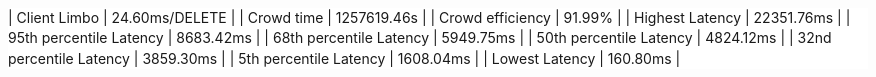 | Client Limbo | 24.60ms/DELETE |
| Crowd time | 1257619.46s |
| Crowd efficiency | 91.99% |
| Highest Latency | 22351.76ms |
| 95th percentile Latency | 8683.42ms |
| 68th percentile Latency | 5949.75ms |
| 50th percentile Latency | 4824.12ms |
| 32nd percentile Latency | 3859.30ms |
| 5th percentile Latency | 1608.04ms |
| Lowest Latency | 160.80ms |


